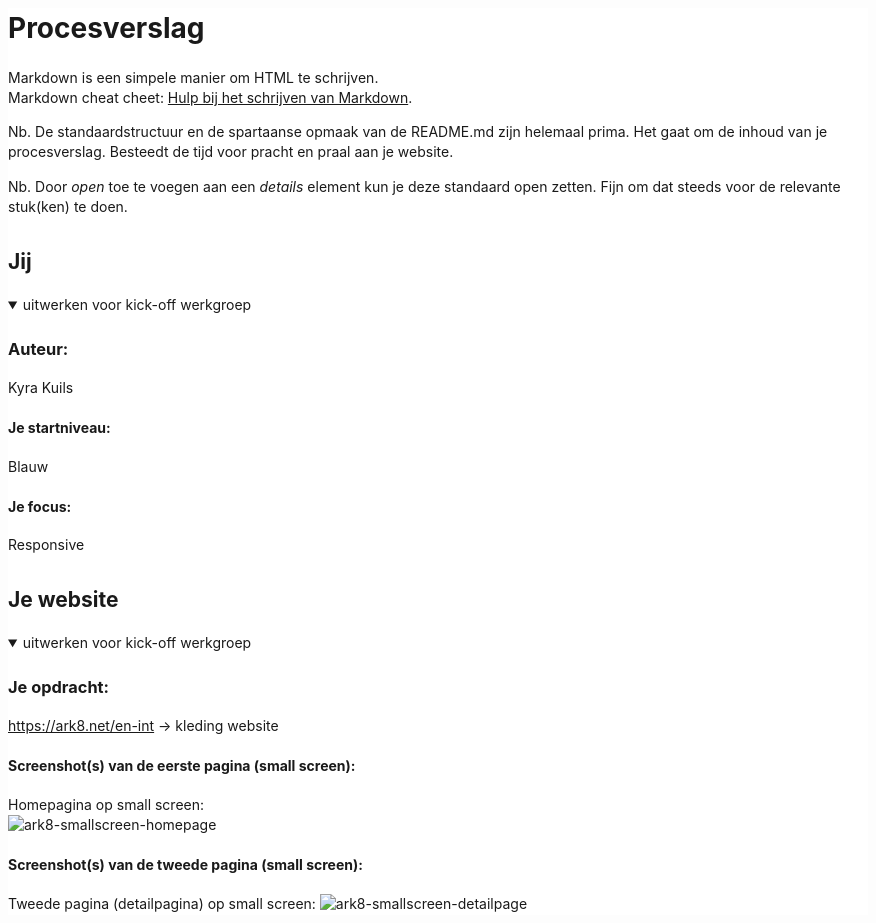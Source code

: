 # Procesverslag
Markdown is een simpele manier om HTML te schrijven.  
Markdown cheat cheet: [Hulp bij het schrijven van Markdown](https://github.com/adam-p/markdown-here/wiki/Markdown-Cheatsheet).

Nb. De standaardstructuur en de spartaanse opmaak van de README.md zijn helemaal prima. Het gaat om de inhoud van je procesverslag. Besteedt de tijd voor pracht en praal aan je website.

Nb. Door *open* toe te voegen aan een *details* element kun je deze standaard open zetten. Fijn om dat steeds voor de relevante stuk(ken) te doen.





## Jij

<details open>
  <summary>uitwerken voor kick-off werkgroep</summary>

  ### Auteur:
  Kyra Kuils

  #### Je startniveau:
  Blauw

  #### Je focus:
  Responsive
 
</details>





## Je website

<details open>
  <summary>uitwerken voor kick-off werkgroep</summary>

  ### Je opdracht:
  https://ark8.net/en-int   -> kleding website 
  

  #### Screenshot(s) van de eerste pagina (small screen): 
  Homepagina op small screen:  
  <img width="750" height="9558" alt="ark8-smallscreen-homepage" src="https://github.com/user-attachments/assets/e94f338f-8fb4-4198-b500-      c157829fccf0" />


  #### Screenshot(s) van de tweede pagina (small screen):
  Tweede pagina (detailpagina) op small screen: 
  <img width="750" height="4515" alt="ark8-smallscreen-detailpage" src="https://github.com/user-attachments/assets/15a23614-3bbf-4cef-8cf3-418c8f5eb070" />

 